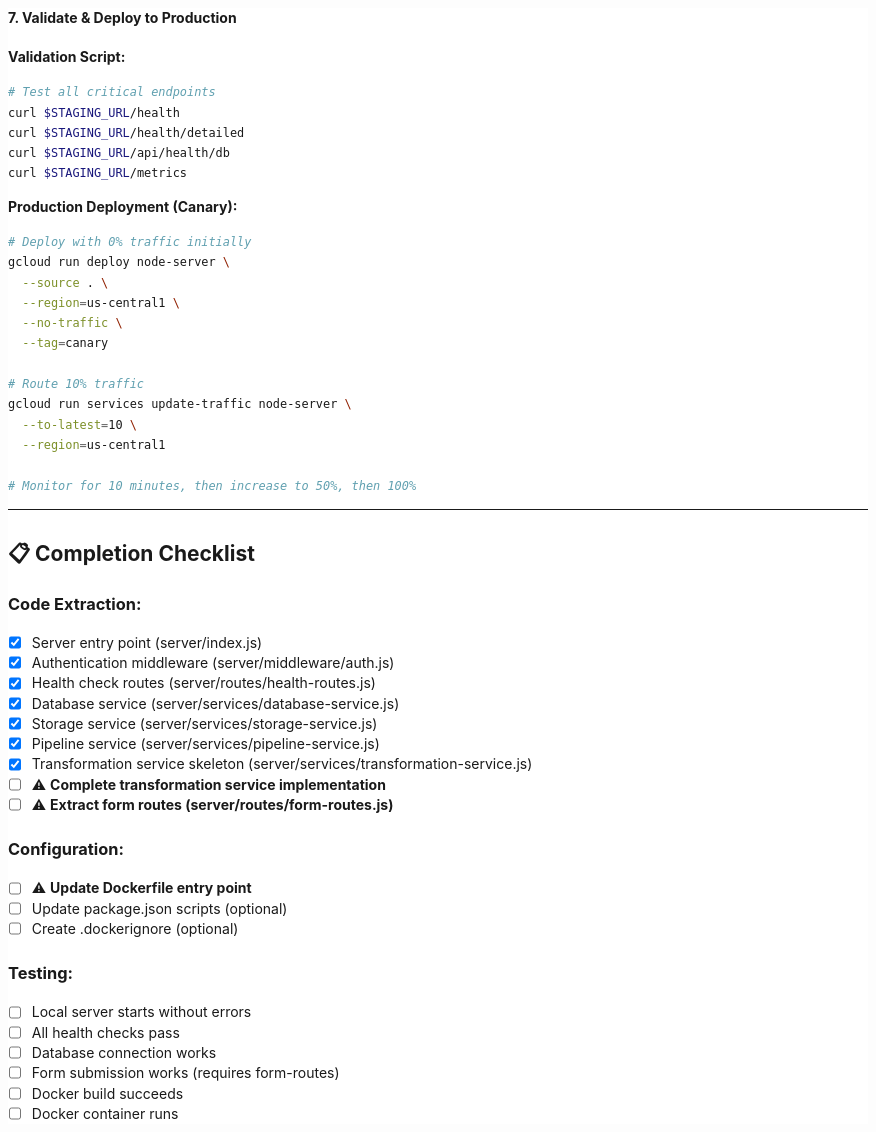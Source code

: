 
#### 7. Validate & Deploy to Production

**Validation Script:**
```bash
# Test all critical endpoints
curl $STAGING_URL/health
curl $STAGING_URL/health/detailed
curl $STAGING_URL/api/health/db
curl $STAGING_URL/metrics
```

**Production Deployment (Canary):**
```bash
# Deploy with 0% traffic initially
gcloud run deploy node-server \
  --source . \
  --region=us-central1 \
  --no-traffic \
  --tag=canary

# Route 10% traffic
gcloud run services update-traffic node-server \
  --to-latest=10 \
  --region=us-central1

# Monitor for 10 minutes, then increase to 50%, then 100%
```

---

## 📋 Completion Checklist

### Code Extraction:
- [x] Server entry point (server/index.js)
- [x] Authentication middleware (server/middleware/auth.js)
- [x] Health check routes (server/routes/health-routes.js)
- [x] Database service (server/services/database-service.js)
- [x] Storage service (server/services/storage-service.js)
- [x] Pipeline service (server/services/pipeline-service.js)
- [x] Transformation service skeleton (server/services/transformation-service.js)
- [ ] ⚠️ **Complete transformation service implementation**
- [ ] ⚠️ **Extract form routes (server/routes/form-routes.js)**

### Configuration:
- [ ] ⚠️ **Update Dockerfile entry point**
- [ ] Update package.json scripts (optional)
- [ ] Create .dockerignore (optional)

### Testing:
- [ ] Local server starts without errors
- [ ] All health checks pass
- [ ] Database connection works
- [ ] Form submission works (requires form-routes)
- [ ] Docker build succeeds
- [ ] Docker container runs
